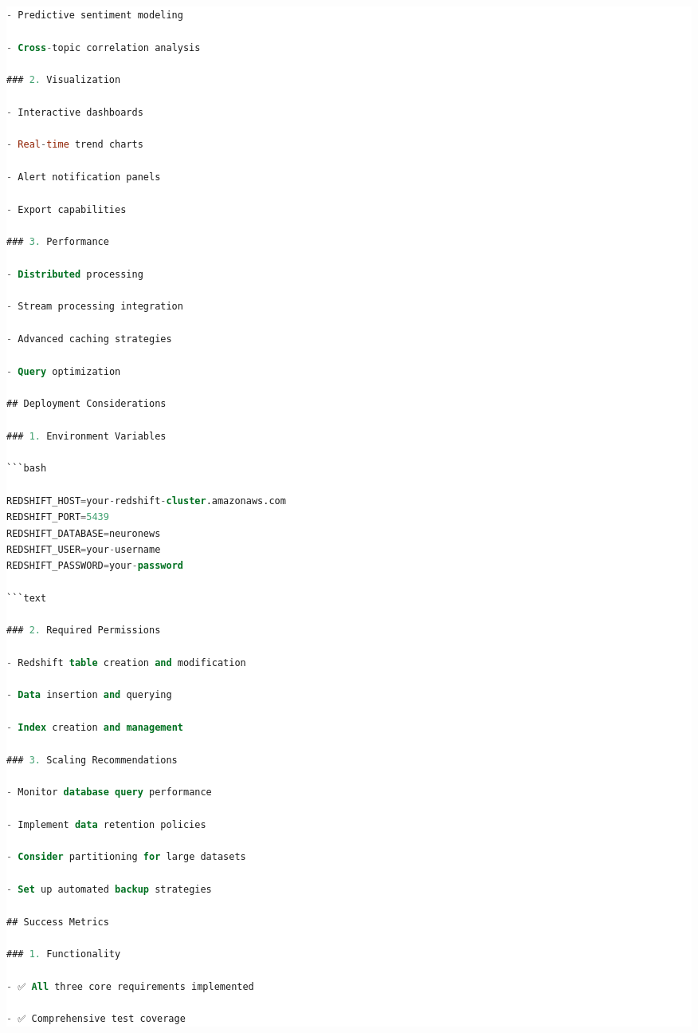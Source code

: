 ```sql
- Predictive sentiment modeling

- Cross-topic correlation analysis

### 2. Visualization

- Interactive dashboards

- Real-time trend charts

- Alert notification panels

- Export capabilities

### 3. Performance

- Distributed processing

- Stream processing integration

- Advanced caching strategies

- Query optimization

## Deployment Considerations

### 1. Environment Variables

```bash

REDSHIFT_HOST=your-redshift-cluster.amazonaws.com
REDSHIFT_PORT=5439
REDSHIFT_DATABASE=neuronews
REDSHIFT_USER=your-username
REDSHIFT_PASSWORD=your-password

```text

### 2. Required Permissions

- Redshift table creation and modification

- Data insertion and querying

- Index creation and management

### 3. Scaling Recommendations

- Monitor database query performance

- Implement data retention policies

- Consider partitioning for large datasets

- Set up automated backup strategies

## Success Metrics

### 1. Functionality

- ✅ All three core requirements implemented

- ✅ Comprehensive test coverage
```